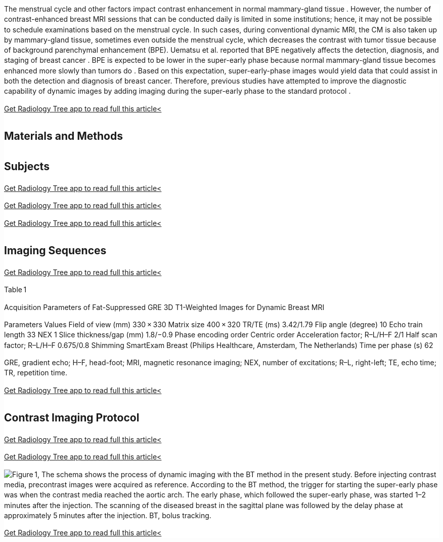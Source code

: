 The menstrual cycle and other factors impact contrast enhancement in normal mammary-gland tissue . However, the number of contrast-enhanced breast MRI sessions that can be conducted daily is limited in some institutions; hence, it may not be possible to schedule examinations based on the menstrual cycle. In such cases, during conventional dynamic MRI, the CM is also taken up by mammary-gland tissue, sometimes even outside the menstrual cycle, which decreases the contrast with tumor tissue because of background parenchymal enhancement (BPE). Uematsu et al. reported that BPE negatively affects the detection, diagnosis, and staging of breast cancer . BPE is expected to be lower in the super-early phase because normal mammary-gland tissue becomes enhanced more slowly than tumors do . Based on this expectation, super-early-phase images would yield data that could assist in both the detection and diagnosis of breast cancer. Therefore, previous studies have attempted to improve the diagnostic capability of dynamic images by adding imaging during the super-early phase to the standard protocol .

[Get Radiology Tree app to read full this article<](https://clinicalpub.com/app)

## Materials and Methods

## Subjects

[Get Radiology Tree app to read full this article<](https://clinicalpub.com/app)

[Get Radiology Tree app to read full this article<](https://clinicalpub.com/app)

[Get Radiology Tree app to read full this article<](https://clinicalpub.com/app)

## Imaging Sequences

[Get Radiology Tree app to read full this article<](https://clinicalpub.com/app)

Table 1


Acquisition Parameters of Fat-Suppressed GRE 3D T1-Weighted Images for Dynamic Breast MRI


Parameters Values Field of view (mm) 330 × 330 Matrix size 400 × 320 TR/TE (ms) 3.42/1.79 Flip angle (degree) 10 Echo train length 33 NEX 1 Slice thickness/gap (mm) 1.8/−0.9 Phase encoding order Centric order Acceleration factor; R–L/H–F 2/1 Half scan factor; R–L/H–F 0.675/0.8 Shimming SmartExam Breast (Philips Healthcare, Amsterdam, The Netherlands) Time per phase (s) 62

GRE, gradient echo; H–F, head-foot; MRI, magnetic resonance imaging; NEX, number of excitations; R–L, right-left; TE, echo time; TR, repetition time.


[Get Radiology Tree app to read full this article<](https://clinicalpub.com/app)

## Contrast Imaging Protocol

[Get Radiology Tree app to read full this article<](https://clinicalpub.com/app)

[Get Radiology Tree app to read full this article<](https://clinicalpub.com/app)

![Figure 1, The schema shows the process of dynamic imaging with the BT method in the present study. Before injecting contrast media, precontrast images were acquired as reference. According to the BT method, the trigger for starting the super-early phase was when the contrast media reached the aortic arch. The early phase, which followed the super-early phase, was started 1–2 minutes after the injection. The scanning of the diseased breast in the sagittal plane was followed by the delay phase at approximately 5 minutes after the injection. BT, bolus tracking.](https://storage.googleapis.com/dl.dentistrykey.com/clinical/ContrastEnhancementinBreastCancerandBackgroundMammaryGlandTissueDuringtheSuperEarlyPhaseofDynamicBreastMagneticResonanceImaging/0_1s20S1076633217302787.jpg)

[Get Radiology Tree app to read full this article<](https://clinicalpub.com/app)
